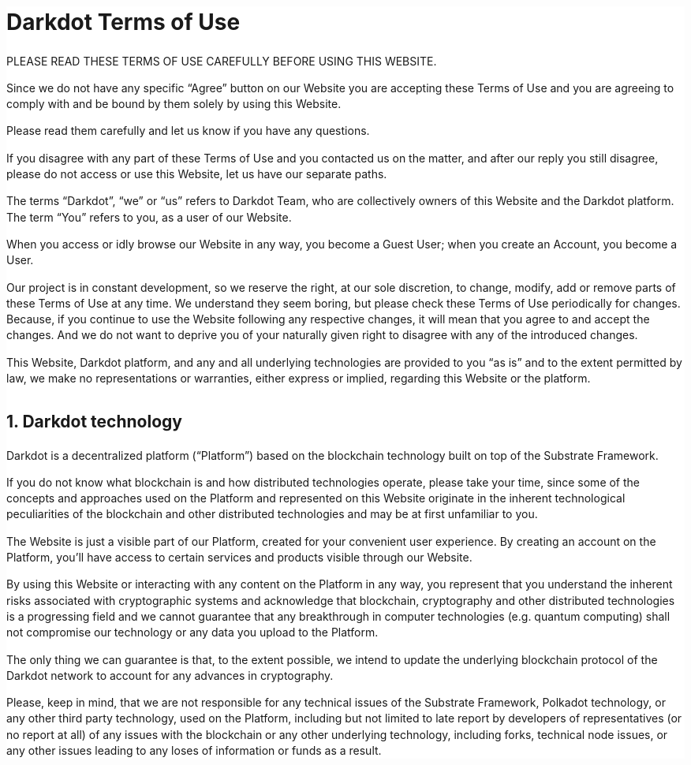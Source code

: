 # Darkdot Terms of Use

PLEASE READ THESE TERMS OF USE CAREFULLY BEFORE USING THIS WEBSITE.

Since we do not have any specific “Agree” button on our Website you are accepting these Terms of Use and you are agreeing to comply with and be bound by them solely by using this Website.

Please read them carefully and let us know if you have any questions.

If you disagree with any part of these Terms of Use and you contacted us on the matter, and after our reply you still disagree, please do not access or use this Website, let us have our separate paths.

The terms “Darkdot”, “we” or “us” refers to Darkdot Team, who are collectively owners of this Website and the Darkdot platform. The term “You” refers to you, as a user of our Website.

When you access or idly browse our Website in any way, you become a Guest User; when you create an Account, you become a User.

Our project is in constant development, so we reserve the right, at our sole discretion, to change, modify, add or remove parts of these Terms of Use at any time. We understand they seem boring, but please check these Terms of Use periodically for changes. Because, if you continue to use the Website following any respective changes, it will mean that you agree to and accept the changes. And we do not want to deprive you of your naturally given right to disagree with any of the introduced changes.

This Website, Darkdot platform, and any and all underlying technologies are provided to you “as is” and to the extent permitted by law, we make no representations or warranties, either express or implied, regarding this Website or the platform.

## 1. Darkdot technology

Darkdot is a decentralized platform (“Platform”) based on the blockchain technology built on top of the Substrate Framework.

If you do not know what blockchain is and how distributed technologies operate, please take your time, since some of the concepts and approaches used on the Platform and represented on this Website originate in the inherent technological peculiarities of the blockchain and other distributed technologies and may be at first unfamiliar to you.

The Website is just a visible part of our Platform, created for your convenient user experience. By creating an account on the Platform, you’ll have access to certain services and products visible through our Website.

By using this Website or interacting with any content on the Platform in any way, you represent that you understand the inherent risks associated with cryptographic systems and acknowledge that blockchain, cryptography and other distributed technologies is a progressing field and we cannot guarantee that any breakthrough in computer technologies (e.g. quantum computing) shall not compromise our technology or any data you upload to the Platform.

The only thing we can guarantee is that, to the extent possible, we intend to update the underlying blockchain protocol of the Darkdot network to account for any advances in cryptography.

Please, keep in mind, that we are not responsible for any technical issues of the Substrate Framework, Polkadot technology, or any other third party technology, used on the Platform, including but not limited to late report by developers of representatives (or no report at all) of any issues with the blockchain or any other underlying technology, including forks, technical node issues, or any other issues leading to any loses of information or funds as a result.
